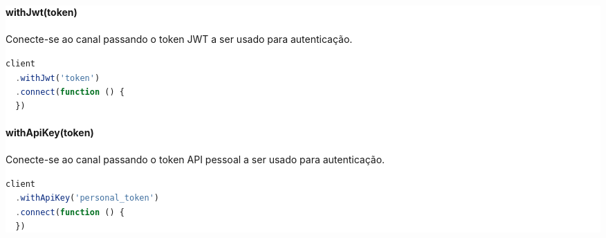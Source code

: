 #### withJwt(token)
Conecte-se ao canal passando o token JWT a ser usado para autenticação.

```js
client
  .withJwt('token')
  .connect(function () {
  })
```

#### withApiKey(token)
Conecte-se ao canal passando o token API pessoal a ser usado para autenticação.

```js
client
  .withApiKey('personal_token')
  .connect(function () {
  })
```
